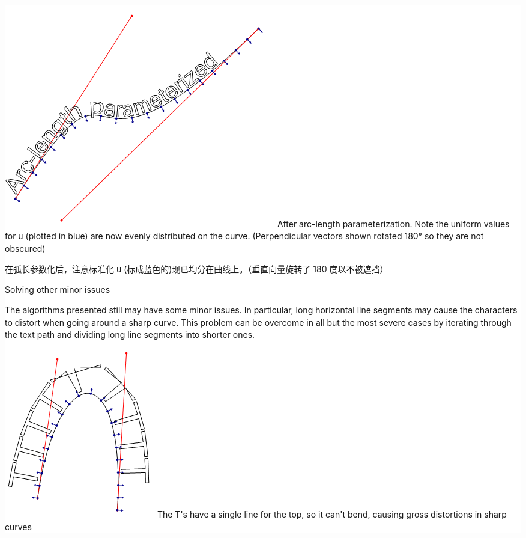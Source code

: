 ![image](./images/AfterArcLengthParam.png)
After arc-length parameterization. Note the uniform values
for u (plotted in blue) are now evenly distributed on the curve.
(Perpendicular vectors shown rotated 180° so they are not obscured) 

在弧长参数化后，注意标准化 u (标成蓝色的)现已均分在曲线上。（垂直向量旋转了 180 度以不被遮挡）

Solving other minor issues

The algorithms presented still may have some minor issues. In particular, long horizontal line segments may cause the characters to distort when going around a sharp curve. This problem can be overcome in all but the most severe cases by iterating through the text path and dividing long line segments into shorter ones. 


![image](./images/BendingLongLines.png)
The T's have a single line for the top, so it can't
bend, causing gross distortions in sharp curves
